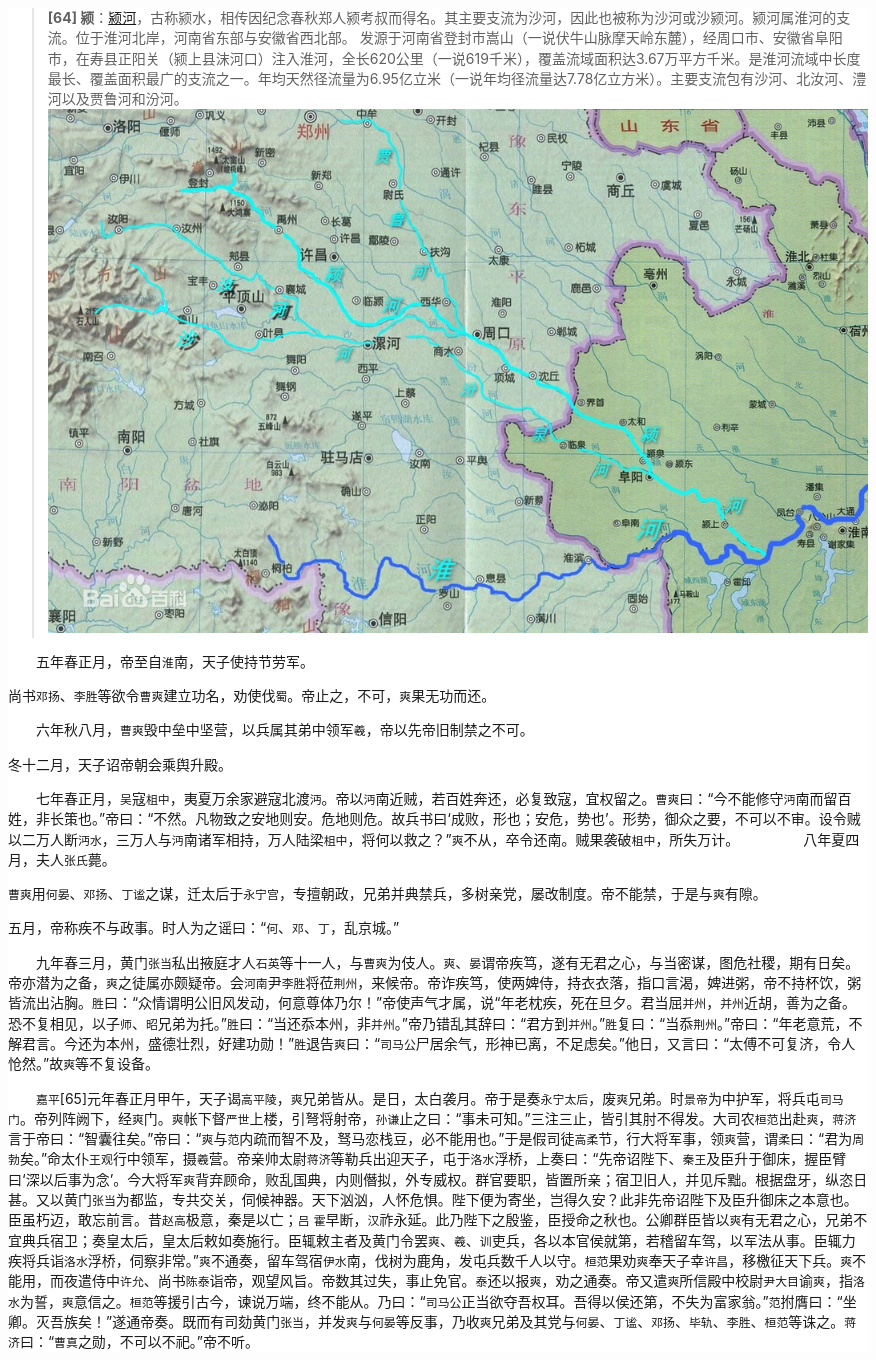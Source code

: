 >**[64] 颍**：[颍河](https://baike.baidu.com/item/颍河/9736522)，古称颍水，相传因纪念春秋郑人颍考叔而得名。其主要支流为沙河，因此也被称为沙河或沙颍河。颍河属淮河的支流。位于淮河北岸，河南省东部与安徽省西北部。 发源于河南省登封市嵩山（一说伏牛山脉摩天岭东麓），经周口市、安徽省阜阳市，在寿县正阳关（颍上县沫河口）注入淮河，全长620公里（一说619千米），覆盖流域面积达3.67万平方千米。是淮河流域中长度最长、覆盖面积最广的支流之一。年均天然径流量为6.95亿立米（一说年均径流量达7.78亿立方米）。主要支流包有沙河、北汝河、澧河以及贾鲁河和汾河。 ![颍河](./images/001/yingshui.jpeg)

　　五年春正月，帝至自`淮`南，天子使持节劳军。

尚书`邓扬`、`李胜`等欲令`曹爽`建立功名，劝使伐`蜀`。帝止之，不可，`爽`果无功而还。

　　六年秋八月，`曹爽`毁中垒中坚营，以兵属其弟中领军`羲`，帝以先帝旧制禁之不可。

冬十二月，天子诏帝朝会乘舆升殿。

　　七年春正月，`吴`寇`柤中`，夷夏万余家避寇北渡`沔`。帝以`沔`南近贼，若百姓奔还，必复致寇，宜权留之。`曹爽`曰：“今不能修守`沔`南而留百姓，非长策也。”帝曰：“不然。凡物致之安地则安。危地则危。故兵书曰‘成败，形也；安危，势也’。形势，御众之要，不可以不审。设令贼以二万人断`沔水`，三万人与`沔`南诸军相持，万人陆梁`柤中`，将何以救之？”`爽`不从，卒令还南。贼果袭破`柤中`，所失万计。
　　
　　八年夏四月，夫人`张氏`薨。

`曹爽`用`何晏`、`邓扬`、`丁谧`之谋，迁太后于`永宁宫`，专擅朝政，兄弟并典禁兵，多树亲党，屡改制度。帝不能禁，于是与`爽`有隙。

五月，帝称疾不与政事。时人为之谣曰：“`何`、`邓`、`丁`，乱京城。”

　　九年春三月，黄门`张当`私出掖庭才人`石英`等十一人，与`曹爽`为伎人。`爽`、`晏`谓帝疾笃，遂有无君之心，与当密谋，图危社稷，期有日矣。帝亦潜为之备，`爽`之徒属亦颇疑帝。会`河南`尹`李胜`将莅`荆州`，来候帝。帝诈疾笃，使两婢侍，持衣衣落，指口言渴，婢进粥，帝不持杯饮，粥皆流出沾胸。`胜`曰：“众情谓明公旧风发动，何意尊体乃尔！”帝使声气才属，说“年老枕疾，死在旦夕。君当屈`并州`，`并州`近胡，善为之备。恐不复相见，以子`师`、`昭`兄弟为托。”`胜`曰：“当还忝本州，非`并州`。”帝乃错乱其辞曰：“君方到`并州`。”`胜`复曰：“当忝`荆州`。”帝曰：“年老意荒，不解君言。今还为本州，盛德壮烈，好建功勋！”`胜`退告`爽`曰：“`司马公`尸居余气，形神已离，不足虑矣。”他日，又言曰：“太傅不可复济，令人怆然。”故`爽`等不复设备。

　　`嘉平`[65]元年春正月甲午，天子谒`高平陵`，`爽`兄弟皆从。是日，太白袭月。帝于是奏`永宁太后`，废`爽`兄弟。时`景帝`为中护军，将兵屯`司马门`。帝列阵阙下，经`爽`门。`爽`帐下督`严世`上楼，引弩将射帝，`孙谦`止之曰：“事未可知。”三注三止，皆引其肘不得发。大司农`桓范`出赴`爽`，`蒋济`言于帝曰：“智囊往矣。”帝曰：“`爽`与`范`内疏而智不及，驽马恋栈豆，必不能用也。”于是假司徒`高柔`节，行大将军事，领`爽`营，谓`柔`曰：“君为`周勃`矣。”命太仆`王观`行中领军，摄`羲`营。帝亲帅太尉`蒋济`等勒兵出迎天子，屯于`洛水`浮桥，上奏曰：“先帝诏陛下、`秦王`及臣升于御床，握臣臂曰‘深以后事为念’。今大将军`爽`背弃顾命，败乱国典，内则僭拟，外专威权。群官要职，皆置所亲；宿卫旧人，并见斥黜。根据盘牙，纵恣日甚。又以黄门`张当`为都监，专共交关，伺候神器。天下汹汹，人怀危惧。陛下便为寄坐，岂得久安？此非先帝诏陛下及臣升御床之本意也。臣虽朽迈，敢忘前言。昔`赵高`极意，秦是以亡；`吕` `霍`早断，`汉`祚永延。此乃陛下之殷鉴，臣授命之秋也。公卿群臣皆以`爽`有无君之心，兄弟不宜典兵宿卫；奏皇太后，皇太后敕如奏施行。臣辄敕主者及黄门令罢`爽`、`羲`、`训`吏兵，各以本官侯就第，若稽留车驾，以军法从事。臣辄力疾将兵诣`洛水`浮桥，伺察非常。”`爽`不通奏，留车驾宿`伊水`南，伐树为鹿角，发屯兵数千人以守。`桓范`果劝`爽`奉天子幸`许昌`，移檄征天下兵。`爽`不能用，而夜遣侍中`许允`、尚书`陈泰`诣帝，观望风旨。帝数其过失，事止免官。`泰`还以报`爽`，劝之通奏。帝又遣`爽`所信殿中校尉`尹大目`谕`爽`，指`洛水`为誓，`爽`意信之。`桓范`等援引古今，谏说万端，终不能从。乃曰：“`司马公`正当欲夺吾权耳。吾得以侯还第，不失为富家翁。”`范`拊膺曰：“坐卿。灭吾族矣！”遂通帝奏。既而有司劾黄门`张当`，并发`爽`与`何晏`等反事，乃收`爽`兄弟及其党与`何晏`、`丁谧`、`邓扬`、`毕轨`、`李胜`、`桓范`等诛之。`蒋济`曰：“`曹真`之勋，不可以不祀。”帝不听。

